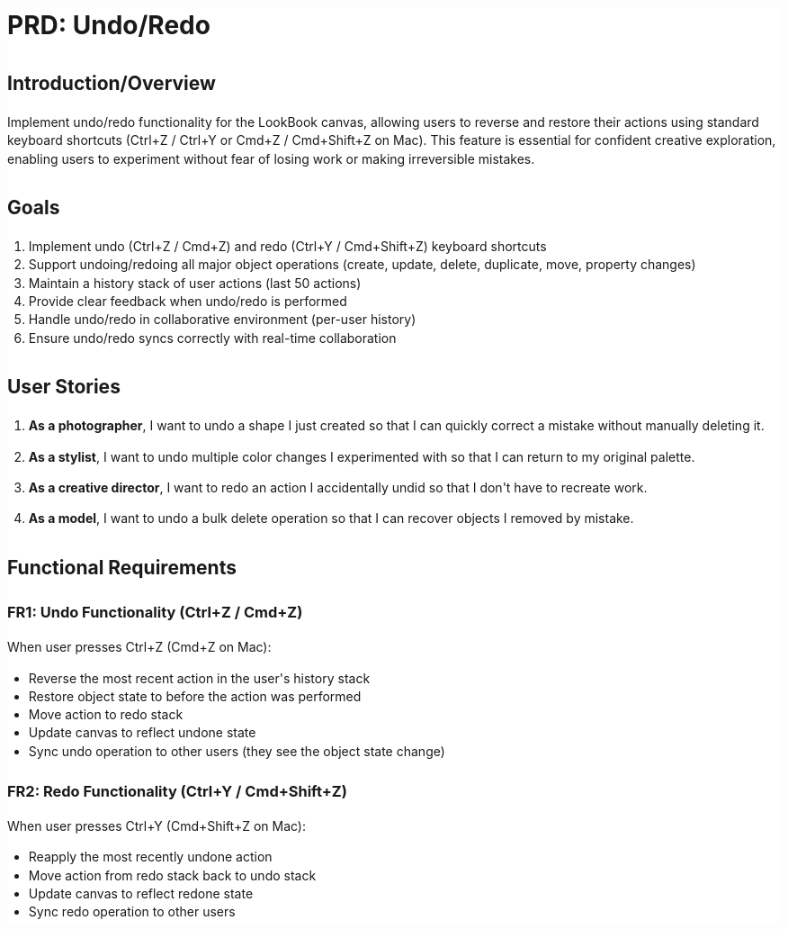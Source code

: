 # PRD: Undo/Redo

## Introduction/Overview

Implement undo/redo functionality for the LookBook canvas, allowing users to reverse and restore their actions using standard keyboard shortcuts (Ctrl+Z / Ctrl+Y or Cmd+Z / Cmd+Shift+Z on Mac). This feature is essential for confident creative exploration, enabling users to experiment without fear of losing work or making irreversible mistakes.

## Goals

1. Implement undo (Ctrl+Z / Cmd+Z) and redo (Ctrl+Y / Cmd+Shift+Z) keyboard shortcuts
2. Support undoing/redoing all major object operations (create, update, delete, duplicate, move, property changes)
3. Maintain a history stack of user actions (last 50 actions)
4. Provide clear feedback when undo/redo is performed
5. Handle undo/redo in collaborative environment (per-user history)
6. Ensure undo/redo syncs correctly with real-time collaboration

## User Stories

1. **As a photographer**, I want to undo a shape I just created so that I can quickly correct a mistake without manually deleting it.

2. **As a stylist**, I want to undo multiple color changes I experimented with so that I can return to my original palette.

3. **As a creative director**, I want to redo an action I accidentally undid so that I don't have to recreate work.

4. **As a model**, I want to undo a bulk delete operation so that I can recover objects I removed by mistake.

## Functional Requirements

### FR1: Undo Functionality (Ctrl+Z / Cmd+Z)
When user presses Ctrl+Z (Cmd+Z on Mac):
- Reverse the most recent action in the user's history stack
- Restore object state to before the action was performed
- Move action to redo stack
- Update canvas to reflect undone state
- Sync undo operation to other users (they see the object state change)

### FR2: Redo Functionality (Ctrl+Y / Cmd+Shift+Z)
When user presses Ctrl+Y (Cmd+Shift+Z on Mac):
- Reapply the most recently undone action
- Move action from redo stack back to undo stack
- Update canvas to reflect redone state
- Sync redo operation to other users
